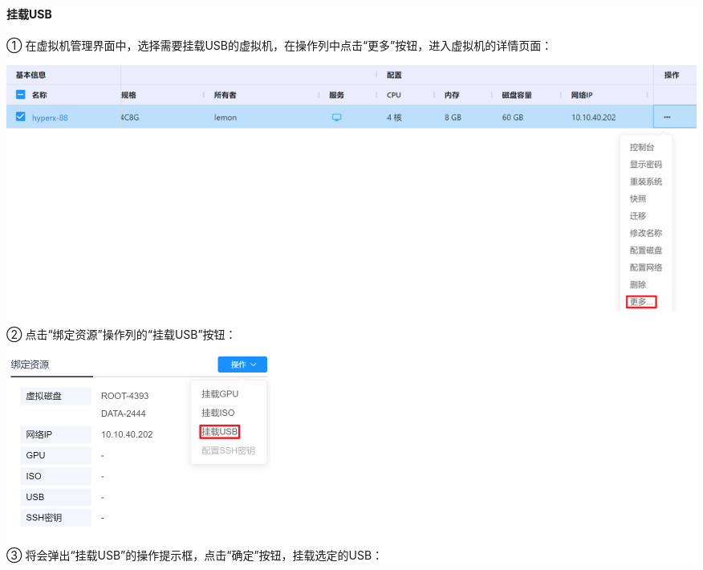 #### 挂载USB

① 在虚拟机管理界面中，选择需要挂载USB的虚拟机，在操作列中点击“更多”按钮，进入虚拟机的详情页面：

![image-20201222120250565](vm_management.assets/image-20201222120250565.png)

② 点击“绑定资源”操作列的“挂载USB”按钮：

<img src="vm_management.assets/image-20201222115240738.png" alt="image-20201222115240738" style="zoom:50%;" />

③ 将会弹出“挂载USB”的操作提示框，点击“确定”按钮，挂载选定的USB：
